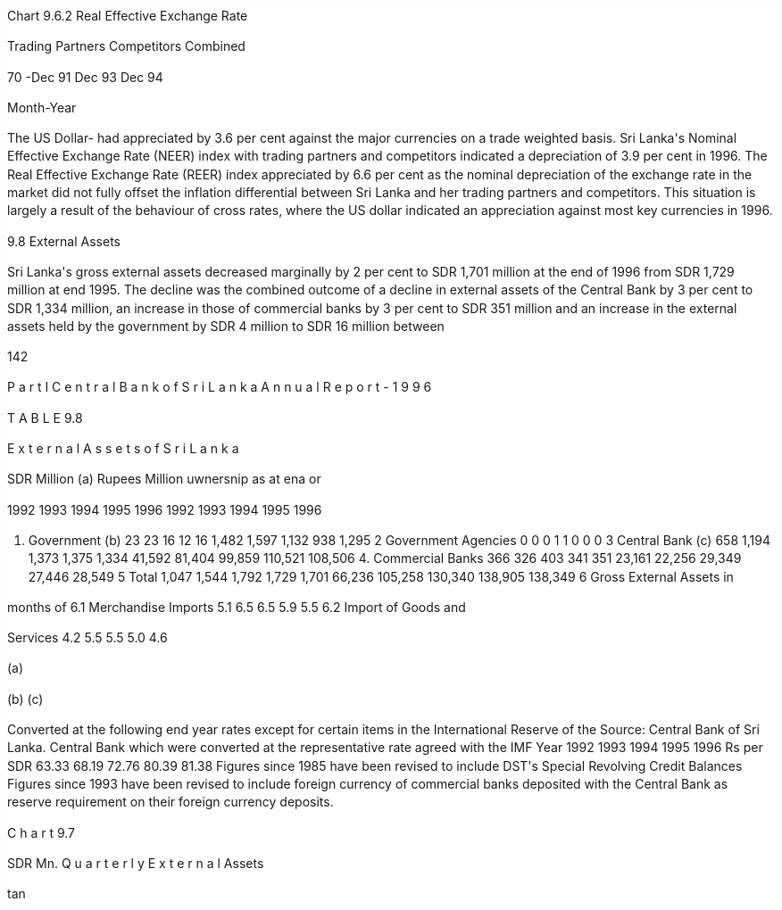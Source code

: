 Chart 9.6.2 Real Effective Exchange Rate

Trading Partners Competitors Combined

70 -Dec 91 Dec 93 Dec 94

Month-Year

The US Dollar- had appreciated by 3.6 per cent against the major currencies on a trade weighted basis. Sri Lanka's Nominal Effective Exchange Rate (NEER) index with trading partners and competitors indicated a depreciation of 3.9 per cent in 1996. The Real Effective Exchange Rate (REER) index appreciated by 6.6 per cent as the nominal depreciation of the exchange rate in the market did not fully offset the inflation differential between Sri Lanka and her trading partners and competitors. This situation is largely a result of the behaviour of cross rates, where the US dollar indicated an appreciation against most key currencies in 1996.

9.8 External Assets

Sri Lanka's gross external assets decreased marginally by 2 per cent to SDR 1,701 million at the end of 1996 from SDR 1,729 million at end 1995. The decline was the combined outcome of a decline in external assets of the Central Bank by 3 per cent to SDR 1,334 million, an increase in those of commercial banks by 3 per cent to SDR 351 million and an increase in the external assets held by the government by SDR 4 million to SDR 16 million between

142

P a r t I C e n t r a l B a n k o f S r i L a n k a A n n u a l R e p o r t - 1 9 9 6

T A B L E 9.8

E x t e r n a l A s s e t s o f S r i L a n k a

SDR Million (a) Rupees Million uwnersnip as at ena or

1992 1993 1994 1995 1996 1992 1993 1994 1995 1996

1. Government (b) 23 23 16 12 16 1,482 1,597 1,132 938 1,295 2 Government Agencies 0 0 0 1 1 0 0 0 3 Central Bank (c) 658 1,194 1,373 1,375 1,334 41,592 81,404 99,859 110,521 108,506 4. Commercial Banks 366 326 403 341 351 23,161 22,256 29,349 27,446 28,549 5 Total 1,047 1,544 1,792 1,729 1,701 66,236 105,258 130,340 138,905 138,349 6 Gross External Assets in

months of 6.1 Merchandise Imports 5.1 6.5 6.5 5.9 5.5 6.2 Import of Goods and

Services 4.2 5.5 5.5 5.0 4.6

(a)

(b) (c)

Converted at the following end year rates except for certain items in the International Reserve of the Source: Central Bank of Sri Lanka. Central Bank which were converted at the representative rate agreed with the IMF Year 1992 1993 1994 1995 1996 Rs per SDR 63.33 68.19 72.76 80.39 81.38 Figures since 1985 have been revised to include DST's Special Revolving Credit Balances Figures since 1993 have been revised to include foreign currency of commercial banks deposited with the Central Bank as reserve requirement on their foreign currency deposits.

C h a r t 9.7

SDR Mn. Q u a r t e r l y E x t e r n a l Assets

tan
